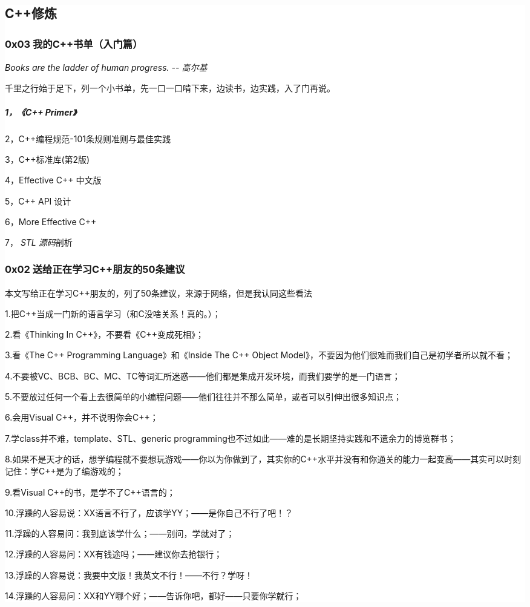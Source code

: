 ## C++修炼

### 0x03 我的C++书单（入门篇）



*Books are the ladder of human progress.    -- 高尔基*



千里之行始于足下，列一个小书单，先一口一口啃下来，边读书，边实践，入了门再说。

#### 

##### 1，《C++ Primer》

2，C++编程规范-101条规则准则与最佳实践

3，C++标准库(第2版)

4，Effective C++ 中文版

5，C++ API 设计

6，More Effective C++ 

7， *STL* *源码*剖析







### 0x02 送给正在学习C++朋友的50条建议

本文写给正在学习C++朋友的，列了50条建议，来源于网络，但是我认同这些看法

1.把C++当成一门新的语言学习（和C没啥关系！真的。）；

2.看《Thinking In C++》，不要看《C++变成死相》；

3.看《The C++ Programming Language》和《Inside The C++ Object Model》，不要因为他们很难而我们自己是初学者所以就不看；

4.不要被VC、BCB、BC、MC、TC等词汇所迷惑——他们都是集成开发环境，而我们要学的是一门语言；

5.不要放过任何一个看上去很简单的小编程问题——他们往往并不那么简单，或者可以引伸出很多知识点；

6.会用Visual C++，并不说明你会C++；

7.学class并不难，template、STL、generic programming也不过如此——难的是长期坚持实践和不遗余力的博览群书；

8.如果不是天才的话，想学编程就不要想玩游戏——你以为你做到了，其实你的C++水平并没有和你通关的能力一起变高——其实可以时刻记住：学C++是为了编游戏的；

9.看Visual C++的书，是学不了C++语言的；

10.浮躁的人容易说：XX语言不行了，应该学YY；——是你自己不行了吧！？

11.浮躁的人容易问：我到底该学什么；——别问，学就对了；

12.浮躁的人容易问：XX有钱途吗；——建议你去抢银行；

13.浮躁的人容易说：我要中文版！我英文不行！——不行？学呀！

14.浮躁的人容易问：XX和YY哪个好；——告诉你吧，都好——只要你学就行；

